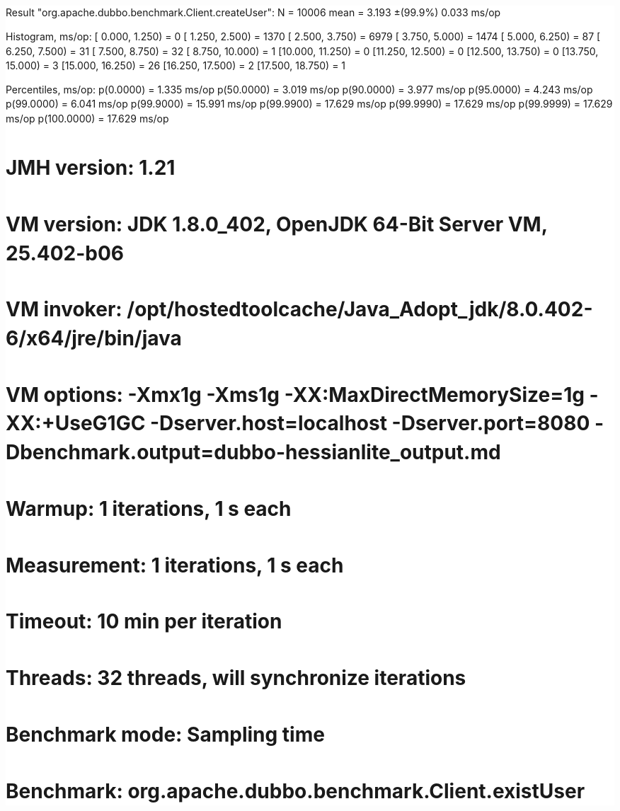 

Result "org.apache.dubbo.benchmark.Client.createUser":
  N = 10006
  mean =      3.193 ±(99.9%) 0.033 ms/op

  Histogram, ms/op:
    [ 0.000,  1.250) = 0 
    [ 1.250,  2.500) = 1370 
    [ 2.500,  3.750) = 6979 
    [ 3.750,  5.000) = 1474 
    [ 5.000,  6.250) = 87 
    [ 6.250,  7.500) = 31 
    [ 7.500,  8.750) = 32 
    [ 8.750, 10.000) = 1 
    [10.000, 11.250) = 0 
    [11.250, 12.500) = 0 
    [12.500, 13.750) = 0 
    [13.750, 15.000) = 3 
    [15.000, 16.250) = 26 
    [16.250, 17.500) = 2 
    [17.500, 18.750) = 1 

  Percentiles, ms/op:
      p(0.0000) =      1.335 ms/op
     p(50.0000) =      3.019 ms/op
     p(90.0000) =      3.977 ms/op
     p(95.0000) =      4.243 ms/op
     p(99.0000) =      6.041 ms/op
     p(99.9000) =     15.991 ms/op
     p(99.9900) =     17.629 ms/op
     p(99.9990) =     17.629 ms/op
     p(99.9999) =     17.629 ms/op
    p(100.0000) =     17.629 ms/op


# JMH version: 1.21
# VM version: JDK 1.8.0_402, OpenJDK 64-Bit Server VM, 25.402-b06
# VM invoker: /opt/hostedtoolcache/Java_Adopt_jdk/8.0.402-6/x64/jre/bin/java
# VM options: -Xmx1g -Xms1g -XX:MaxDirectMemorySize=1g -XX:+UseG1GC -Dserver.host=localhost -Dserver.port=8080 -Dbenchmark.output=dubbo-hessianlite_output.md
# Warmup: 1 iterations, 1 s each
# Measurement: 1 iterations, 1 s each
# Timeout: 10 min per iteration
# Threads: 32 threads, will synchronize iterations
# Benchmark mode: Sampling time
# Benchmark: org.apache.dubbo.benchmark.Client.existUser

